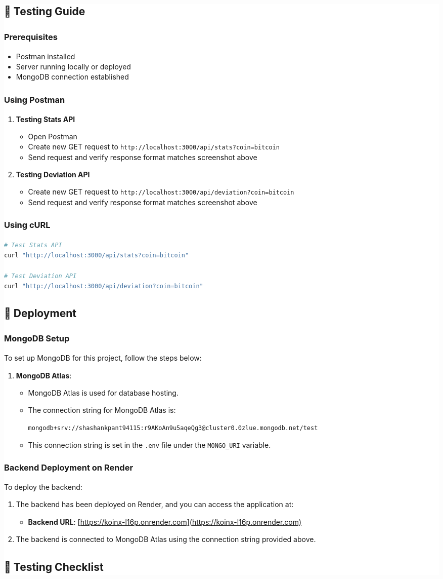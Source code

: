 ## 🧪 Testing Guide

### Prerequisites
- Postman installed
- Server running locally or deployed
- MongoDB connection established

### Using Postman

1. **Testing Stats API**
   - Open Postman
   - Create new GET request to `http://localhost:3000/api/stats?coin=bitcoin`
   - Send request and verify response format matches screenshot above

2. **Testing Deviation API**
   - Create new GET request to `http://localhost:3000/api/deviation?coin=bitcoin`
   - Send request and verify response format matches screenshot above

### Using cURL

```bash
# Test Stats API
curl "http://localhost:3000/api/stats?coin=bitcoin"

# Test Deviation API
curl "http://localhost:3000/api/deviation?coin=bitcoin"
```

## 🚀 Deployment

### MongoDB Setup
To set up MongoDB for this project, follow the steps below:

1. **MongoDB Atlas**:
   - MongoDB Atlas is used for database hosting.
   - The connection string for MongoDB Atlas is:
     ```bash
     mongodb+srv://shashankpant94115:r9AKoAn9u5aqeQg3@cluster0.0zlue.mongodb.net/test
     ```

   - This connection string is set in the `.env` file under the `MONGO_URI` variable.

### Backend Deployment on Render
To deploy the backend:

1. The backend has been deployed on Render, and you can access the application at:
   - **Backend URL**: [https://koinx-l16p.onrender.com](https://koinx-l16p.onrender.com)

2. The backend is connected to MongoDB Atlas using the connection string provided above.

## 📝 Testing Checklist

